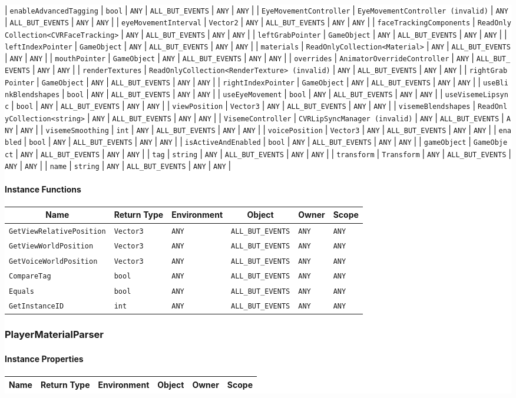 | `enableAdvancedTagging` | `bool` | `ANY` | `ALL_BUT_EVENTS` | `ANY` | `ANY` |
| `EyeMovementController` | `EyeMovementController (invalid)` | `ANY` | `ALL_BUT_EVENTS` | `ANY` | `ANY` |
| `eyeMovementInterval` | `Vector2` | `ANY` | `ALL_BUT_EVENTS` | `ANY` | `ANY` |
| `faceTrackingComponents` | `ReadOnlyCollection<CVRFaceTracking>` | `ANY` | `ALL_BUT_EVENTS` | `ANY` | `ANY` |
| `leftGrabPointer` | `GameObject` | `ANY` | `ALL_BUT_EVENTS` | `ANY` | `ANY` |
| `leftIndexPointer` | `GameObject` | `ANY` | `ALL_BUT_EVENTS` | `ANY` | `ANY` |
| `materials` | `ReadOnlyCollection<Material>` | `ANY` | `ALL_BUT_EVENTS` | `ANY` | `ANY` |
| `mouthPointer` | `GameObject` | `ANY` | `ALL_BUT_EVENTS` | `ANY` | `ANY` |
| `overrides` | `AnimatorOverrideController` | `ANY` | `ALL_BUT_EVENTS` | `ANY` | `ANY` |
| `renderTextures` | `ReadOnlyCollection<RenderTexture> (invalid)` | `ANY` | `ALL_BUT_EVENTS` | `ANY` | `ANY` |
| `rightGrabPointer` | `GameObject` | `ANY` | `ALL_BUT_EVENTS` | `ANY` | `ANY` |
| `rightIndexPointer` | `GameObject` | `ANY` | `ALL_BUT_EVENTS` | `ANY` | `ANY` |
| `useBlinkBlendshapes` | `bool` | `ANY` | `ALL_BUT_EVENTS` | `ANY` | `ANY` |
| `useEyeMovement` | `bool` | `ANY` | `ALL_BUT_EVENTS` | `ANY` | `ANY` |
| `useVisemeLipsync` | `bool` | `ANY` | `ALL_BUT_EVENTS` | `ANY` | `ANY` |
| `viewPosition` | `Vector3` | `ANY` | `ALL_BUT_EVENTS` | `ANY` | `ANY` |
| `visemeBlendshapes` | `ReadOnlyCollection<string>` | `ANY` | `ALL_BUT_EVENTS` | `ANY` | `ANY` |
| `VisemeController` | `CVRLipSyncManager (invalid)` | `ANY` | `ALL_BUT_EVENTS` | `ANY` | `ANY` |
| `visemeSmoothing` | `int` | `ANY` | `ALL_BUT_EVENTS` | `ANY` | `ANY` |
| `voicePosition` | `Vector3` | `ANY` | `ALL_BUT_EVENTS` | `ANY` | `ANY` |
| `enabled` | `bool` | `ANY` | `ALL_BUT_EVENTS` | `ANY` | `ANY` |
| `isActiveAndEnabled` | `bool` | `ANY` | `ALL_BUT_EVENTS` | `ANY` | `ANY` |
| `gameObject` | `GameObject` | `ANY` | `ALL_BUT_EVENTS` | `ANY` | `ANY` |
| `tag` | `string` | `ANY` | `ALL_BUT_EVENTS` | `ANY` | `ANY` |
| `transform` | `Transform` | `ANY` | `ALL_BUT_EVENTS` | `ANY` | `ANY` |
| `name` | `string` | `ANY` | `ALL_BUT_EVENTS` | `ANY` | `ANY` |
#### Instance Functions
| Name | Return Type | Environment | Object | Owner | Scope |
|------|-------------|-------------|--------|-------|-------|
| `GetViewRelativePosition` | `Vector3` | `ANY` | `ALL_BUT_EVENTS` | `ANY` | `ANY` |
| `GetViewWorldPosition` | `Vector3` | `ANY` | `ALL_BUT_EVENTS` | `ANY` | `ANY` |
| `GetVoiceWorldPosition` | `Vector3` | `ANY` | `ALL_BUT_EVENTS` | `ANY` | `ANY` |
| `CompareTag` | `bool` | `ANY` | `ALL_BUT_EVENTS` | `ANY` | `ANY` |
| `Equals` | `bool` | `ANY` | `ALL_BUT_EVENTS` | `ANY` | `ANY` |
| `GetInstanceID` | `int` | `ANY` | `ALL_BUT_EVENTS` | `ANY` | `ANY` |
### PlayerMaterialParser
#### Instance Properties
| Name | Return Type | Environment | Object | Owner | Scope |
|------|-------------|-------------|--------|-------|-------|